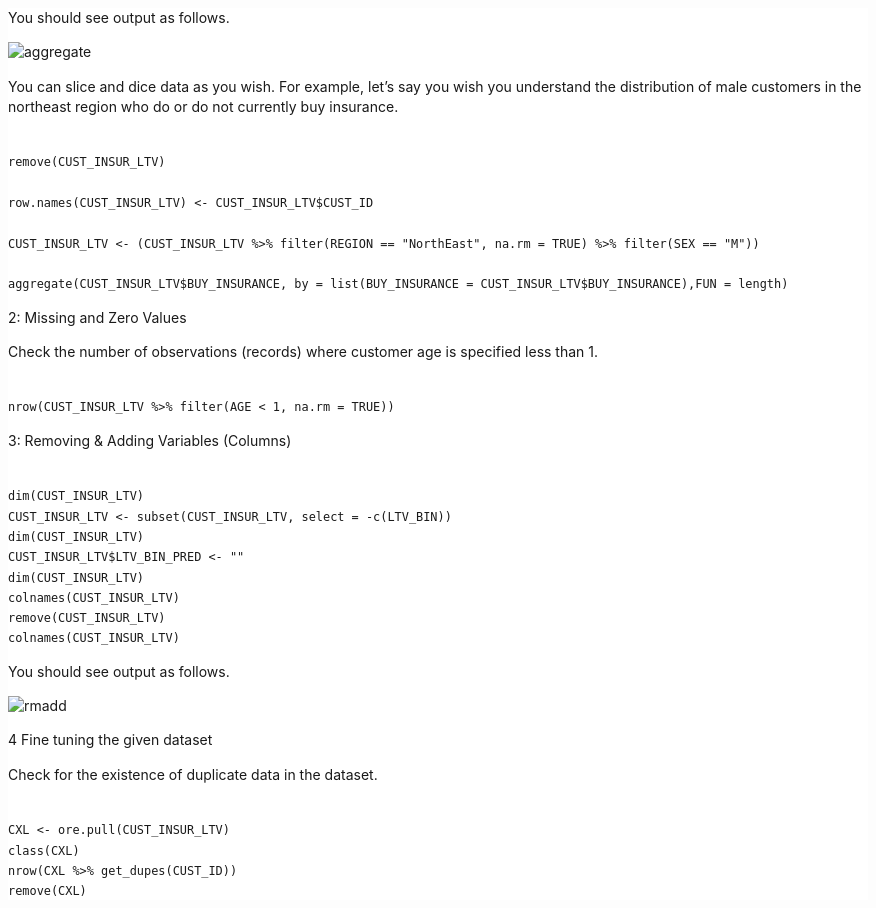 You should see output as follows.

![aggregate](./images/aggregate-1.png)

You can slice and dice data as you wish. For example, let’s say you wish you understand the distribution of male customers in the northeast region who do or do not currently buy insurance.

```

remove(CUST_INSUR_LTV)

row.names(CUST_INSUR_LTV) <- CUST_INSUR_LTV$CUST_ID

CUST_INSUR_LTV <- (CUST_INSUR_LTV %>% filter(REGION == "NorthEast", na.rm = TRUE) %>% filter(SEX == "M"))

aggregate(CUST_INSUR_LTV$BUY_INSURANCE, by = list(BUY_INSURANCE = CUST_INSUR_LTV$BUY_INSURANCE),FUN = length)

```

2: Missing and Zero Values

Check the number of observations (records) where customer age is specified less than 1.

```

nrow(CUST_INSUR_LTV %>% filter(AGE < 1, na.rm = TRUE))

```

3: Removing & Adding Variables (Columns)

```

dim(CUST_INSUR_LTV)
CUST_INSUR_LTV <- subset(CUST_INSUR_LTV, select = -c(LTV_BIN))
dim(CUST_INSUR_LTV)
CUST_INSUR_LTV$LTV_BIN_PRED <- ""
dim(CUST_INSUR_LTV)
colnames(CUST_INSUR_LTV)
remove(CUST_INSUR_LTV)
colnames(CUST_INSUR_LTV)

```
            
You should see output as follows.

![rmadd](./images/rmadd-1.png)

4 Fine tuning the given dataset

Check for the existence of duplicate data in the dataset.

```

CXL <- ore.pull(CUST_INSUR_LTV)
class(CXL)
nrow(CXL %>% get_dupes(CUST_ID))
remove(CXL)

```

